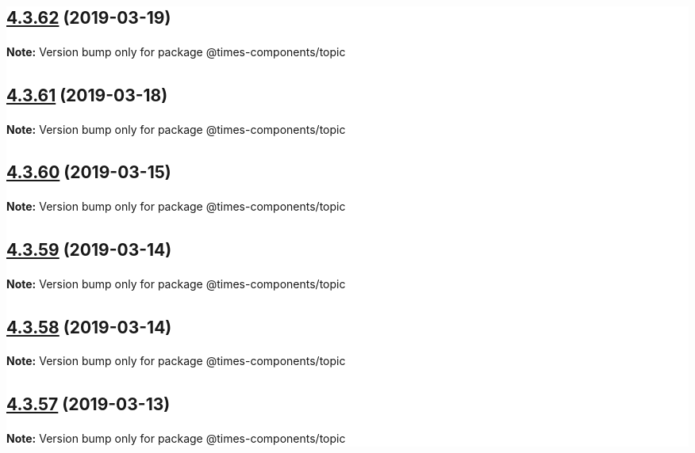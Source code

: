 



## [4.3.62](https://github.com/newsuk/times-components/compare/@times-components/topic@4.3.61...@times-components/topic@4.3.62) (2019-03-19)

**Note:** Version bump only for package @times-components/topic





## [4.3.61](https://github.com/newsuk/times-components/compare/@times-components/topic@4.3.60...@times-components/topic@4.3.61) (2019-03-18)

**Note:** Version bump only for package @times-components/topic





## [4.3.60](https://github.com/newsuk/times-components/compare/@times-components/topic@4.3.59...@times-components/topic@4.3.60) (2019-03-15)

**Note:** Version bump only for package @times-components/topic





## [4.3.59](https://github.com/newsuk/times-components/compare/@times-components/topic@4.3.58...@times-components/topic@4.3.59) (2019-03-14)

**Note:** Version bump only for package @times-components/topic





## [4.3.58](https://github.com/newsuk/times-components/compare/@times-components/topic@4.3.57...@times-components/topic@4.3.58) (2019-03-14)

**Note:** Version bump only for package @times-components/topic





## [4.3.57](https://github.com/newsuk/times-components/compare/@times-components/topic@4.3.56...@times-components/topic@4.3.57) (2019-03-13)

**Note:** Version bump only for package @times-components/topic

